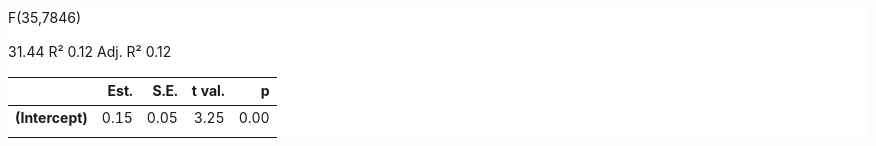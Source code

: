 F(35,7846)
</td>
<td style="text-align:right;">
31.44
</td>
</tr>
<tr>
<td style="text-align:left;font-weight: bold;">
R²
</td>
<td style="text-align:right;">
0.12
</td>
</tr>
<tr>
<td style="text-align:left;font-weight: bold;">
Adj. R²
</td>
<td style="text-align:right;">
0.12
</td>
</tr>
</tbody>
</table>
<table class="table table-striped table-hover table-condensed table-responsive" style="width: auto !important; margin-left: auto; margin-right: auto;border-bottom: 0;">
<thead>
<tr>
<th style="text-align:left;">
</th>
<th style="text-align:right;">
Est.
</th>
<th style="text-align:right;">
S.E.
</th>
<th style="text-align:right;">
t val.
</th>
<th style="text-align:right;">
p
</th>
</tr>
</thead>
<tbody>
<tr>
<td style="text-align:left;font-weight: bold;">
(Intercept)
</td>
<td style="text-align:right;">
0.15
</td>
<td style="text-align:right;">
0.05
</td>
<td style="text-align:right;">
3.25
</td>
<td style="text-align:right;">
0.00
</td>
</tr>
<tr>
<td style="text-align:left;font-weight: bold;">